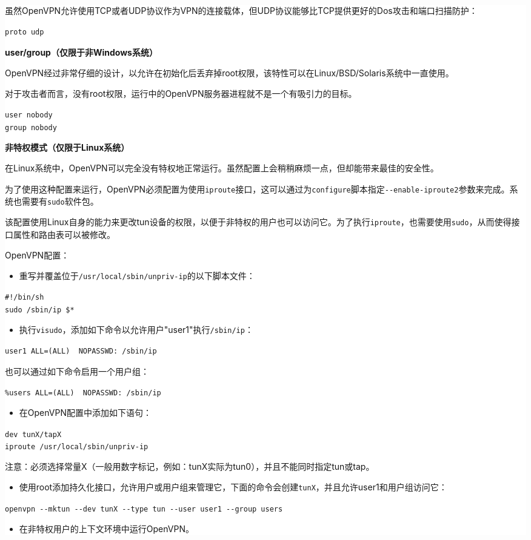 虽然OpenVPN允许使用TCP或者UDP协议作为VPN的连接载体，但UDP协议能够比TCP提供更好的Dos攻击和端口扫描防护：

```
proto udp
```

**user/group（仅限于非Windows系统）**

OpenVPN经过非常仔细的设计，以允许在初始化后丢弃掉root权限，该特性可以在Linux/BSD/Solaris系统中一直使用。

对于攻击者而言，没有root权限，运行中的OpenVPN服务器进程就不是一个有吸引力的目标。

```
user nobody
group nobody
```

**非特权模式（仅限于Linux系统）**

在Linux系统中，OpenVPN可以完全没有特权地正常运行。虽然配置上会稍稍麻烦一点，但却能带来最佳的安全性。

为了使用这种配置来运行，OpenVPN必须配置为使用`iproute`接口，这可以通过为`configure`脚本指定`--enable-iproute2`参数来完成。系统也需要有`sudo`软件包。

该配置使用Linux自身的能力来更改tun设备的权限，以便于非特权的用户也可以访问它。为了执行`iproute`，也需要使用`sudo`，从而使得接口属性和路由表可以被修改。

OpenVPN配置：

* 重写并覆盖位于`/usr/local/sbin/unpriv-ip`的以下脚本文件：

```
#!/bin/sh
sudo /sbin/ip $*
```

* 执行`visudo`，添加如下命令以允许用户"user1"执行`/sbin/ip`：

```
user1 ALL=(ALL)  NOPASSWD: /sbin/ip
```

也可以通过如下命令启用一个用户组：

```
%users ALL=(ALL)  NOPASSWD: /sbin/ip
```

* 在OpenVPN配置中添加如下语句：

```
dev tunX/tapX
iproute /usr/local/sbin/unpriv-ip
```

注意：必须选择常量X（一般用数字标记，例如：tunX实际为tun0），并且不能同时指定tun或tap。

* 使用root添加持久化接口，允许用户或用户组来管理它，下面的命令会创建`tunX`，并且允许user1和用户组访问它：

```
openvpn --mktun --dev tunX --type tun --user user1 --group users
```

* 在非特权用户的上下文环境中运行OpenVPN。
